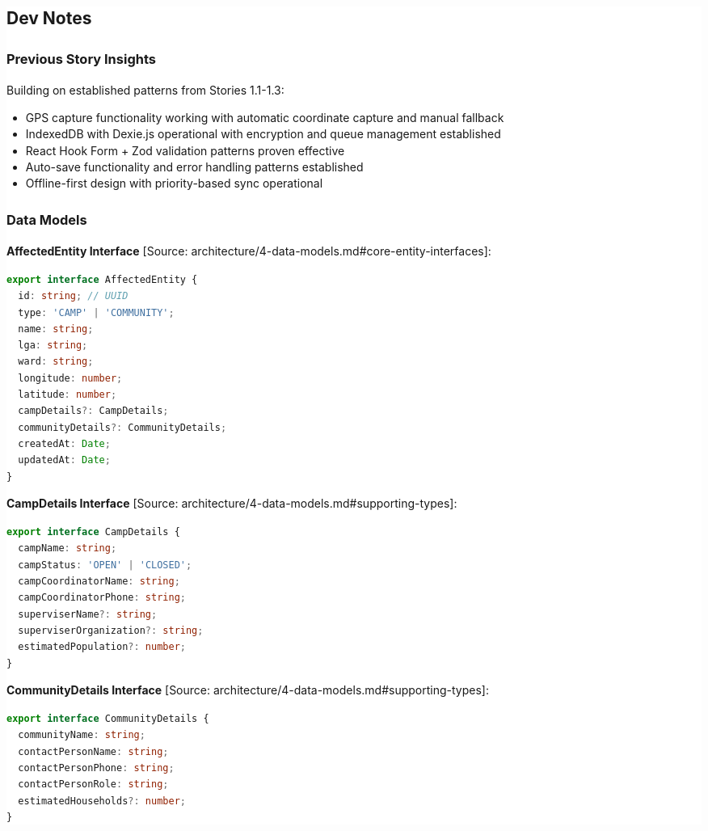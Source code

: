## Dev Notes

### Previous Story Insights
Building on established patterns from Stories 1.1-1.3:
- GPS capture functionality working with automatic coordinate capture and manual fallback
- IndexedDB with Dexie.js operational with encryption and queue management established
- React Hook Form + Zod validation patterns proven effective
- Auto-save functionality and error handling patterns established
- Offline-first design with priority-based sync operational

### Data Models
**AffectedEntity Interface** [Source: architecture/4-data-models.md#core-entity-interfaces]:
```typescript
export interface AffectedEntity {
  id: string; // UUID
  type: 'CAMP' | 'COMMUNITY';
  name: string;
  lga: string;
  ward: string;
  longitude: number;
  latitude: number;
  campDetails?: CampDetails;
  communityDetails?: CommunityDetails;
  createdAt: Date;
  updatedAt: Date;
}
```

**CampDetails Interface** [Source: architecture/4-data-models.md#supporting-types]:
```typescript
export interface CampDetails {
  campName: string;
  campStatus: 'OPEN' | 'CLOSED';
  campCoordinatorName: string;
  campCoordinatorPhone: string;
  superviserName?: string;
  superviserOrganization?: string;
  estimatedPopulation?: number;
}
```

**CommunityDetails Interface** [Source: architecture/4-data-models.md#supporting-types]:
```typescript
export interface CommunityDetails {
  communityName: string;
  contactPersonName: string;
  contactPersonPhone: string;
  contactPersonRole: string;
  estimatedHouseholds?: number;
}
```
